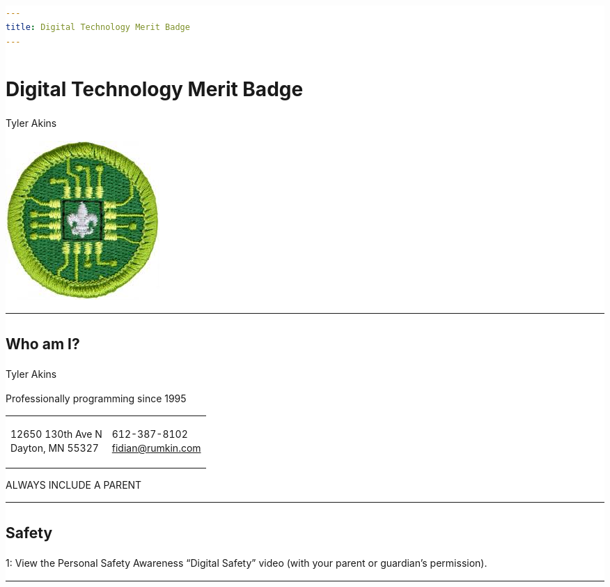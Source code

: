 ```yaml
---
title: Digital Technology Merit Badge
---
```


# Digital Technology Merit Badge

Tyler Akins

![](badge.jpg)

---

## Who am I?

Tyler Akins

Professionally programming since 1995

<table><tr><td>

12650 130th Ave N<br>
Dayton, MN 55327

</td><td>

612-387-8102 <br>
fidian@rumkin.com

</td></tr></table>

ALWAYS INCLUDE A PARENT


---

## Safety

1: View the Personal Safety Awareness “Digital Safety” video (with your parent or guardian’s permission).

---
